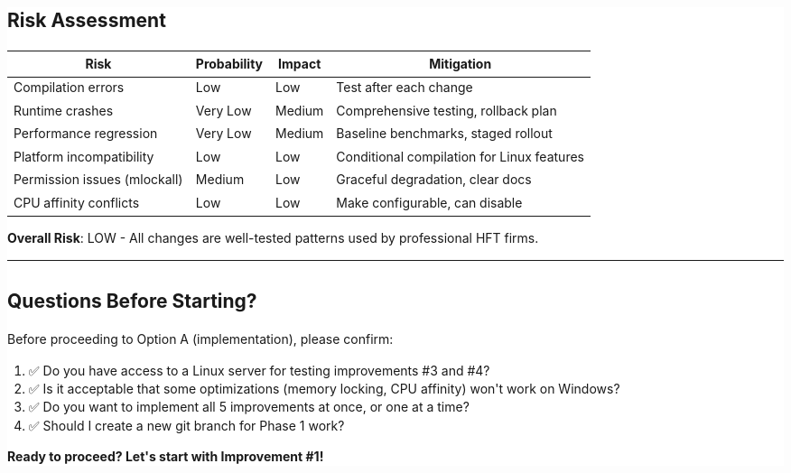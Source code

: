 
## Risk Assessment

| Risk | Probability | Impact | Mitigation |
|------|------------|--------|------------|
| Compilation errors | Low | Low | Test after each change |
| Runtime crashes | Very Low | Medium | Comprehensive testing, rollback plan |
| Performance regression | Very Low | Medium | Baseline benchmarks, staged rollout |
| Platform incompatibility | Low | Low | Conditional compilation for Linux features |
| Permission issues (mlockall) | Medium | Low | Graceful degradation, clear docs |
| CPU affinity conflicts | Low | Low | Make configurable, can disable |

**Overall Risk**: LOW - All changes are well-tested patterns used by professional HFT firms.

---

## Questions Before Starting?

Before proceeding to Option A (implementation), please confirm:

1. ✅ Do you have access to a Linux server for testing improvements #3 and #4?
2. ✅ Is it acceptable that some optimizations (memory locking, CPU affinity) won't work on Windows?
3. ✅ Do you want to implement all 5 improvements at once, or one at a time?
4. ✅ Should I create a new git branch for Phase 1 work?

**Ready to proceed? Let's start with Improvement #1!**
